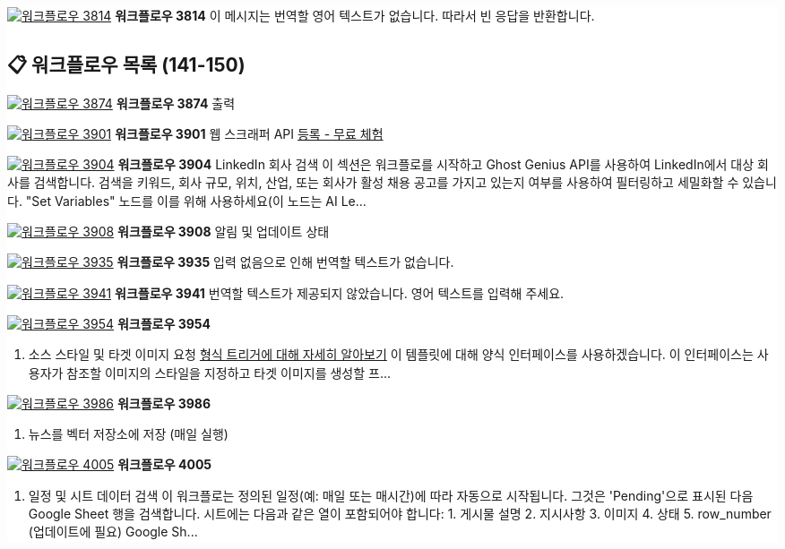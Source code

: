 [![워크플로우 3814](3814.png)](https://raw.githubusercontent.com/n8nKOR/n8n-shared-workflow/refs/heads/main/workflows/n8nworkflows/marketing/3814.json)
**워크플로우 3814**
이 메시지는 번역할 영어 텍스트가 없습니다. 따라서 빈 응답을 반환합니다.

## 📋 워크플로우 목록 (141-150)

[![워크플로우 3874](3874.png)](https://raw.githubusercontent.com/n8nKOR/n8n-shared-workflow/refs/heads/main/workflows/n8nworkflows/marketing/3874.json)
**워크플로우 3874**
출력

[![워크플로우 3901](3901.png)](https://raw.githubusercontent.com/n8nKOR/n8n-shared-workflow/refs/heads/main/workflows/n8nworkflows/marketing/3901.json)
**워크플로우 3901**
웹 스크래퍼 API [등록 - 무료 체험](https://get.brightdata.com/website-scraper)

[![워크플로우 3904](3904.png)](https://raw.githubusercontent.com/n8nKOR/n8n-shared-workflow/refs/heads/main/workflows/n8nworkflows/marketing/3904.json)
**워크플로우 3904**
LinkedIn 회사 검색 이 섹션은 워크플로를 시작하고 Ghost Genius API를 사용하여 LinkedIn에서 대상 회사를 검색합니다. 검색을 키워드, 회사 규모, 위치, 산업, 또는 회사가 활성 채용 공고를 가지고 있는지 여부를 사용하여 필터링하고 세밀화할 수 있습니다. "Set Variables" 노드를 이를 위해 사용하세요(이 노드는 AI Le...

[![워크플로우 3908](3908.png)](https://raw.githubusercontent.com/n8nKOR/n8n-shared-workflow/refs/heads/main/workflows/n8nworkflows/marketing/3908.json)
**워크플로우 3908**
알림 및 업데이트 상태

[![워크플로우 3935](3935.png)](https://raw.githubusercontent.com/n8nKOR/n8n-shared-workflow/refs/heads/main/workflows/n8nworkflows/marketing/3935.json)
**워크플로우 3935**
입력 없음으로 인해 번역할 텍스트가 없습니다.

[![워크플로우 3941](3941.png)](https://raw.githubusercontent.com/n8nKOR/n8n-shared-workflow/refs/heads/main/workflows/n8nworkflows/marketing/3941.json)
**워크플로우 3941**
번역할 텍스트가 제공되지 않았습니다. 영어 텍스트를 입력해 주세요.

[![워크플로우 3954](3954.png)](https://raw.githubusercontent.com/n8nKOR/n8n-shared-workflow/refs/heads/main/workflows/n8nworkflows/marketing/3954.json)
**워크플로우 3954**
1. 소스 스타일 및 타겟 이미지 요청 [형식 트리거에 대해 자세히 알아보기](https://docs.n8n.io/integrations/builtin/core-nodes/n8n-nodes-base.formtrigger/) 이 템플릿에 대해 양식 인터페이스를 사용하겠습니다. 이 인터페이스는 사용자가 참조할 이미지의 스타일을 지정하고 타겟 이미지를 생성할 프...

[![워크플로우 3986](3986.png)](https://raw.githubusercontent.com/n8nKOR/n8n-shared-workflow/refs/heads/main/workflows/n8nworkflows/marketing/3986.json)
**워크플로우 3986**
1. 뉴스를 벡터 저장소에 저장 (매일 실행)

[![워크플로우 4005](4005.png)](https://raw.githubusercontent.com/n8nKOR/n8n-shared-workflow/refs/heads/main/workflows/n8nworkflows/marketing/4005.json)
**워크플로우 4005**
1. 일정 및 시트 데이터 검색 이 워크플로는 정의된 일정(예: 매일 또는 매시간)에 따라 자동으로 시작됩니다. 그것은 'Pending'으로 표시된 다음 Google Sheet 행을 검색합니다. 시트에는 다음과 같은 열이 포함되어야 합니다: 1. 게시물 설명 2. 지시사항 3. 이미지 4. 상태 5. row_number (업데이트에 필요) Google Sh...
